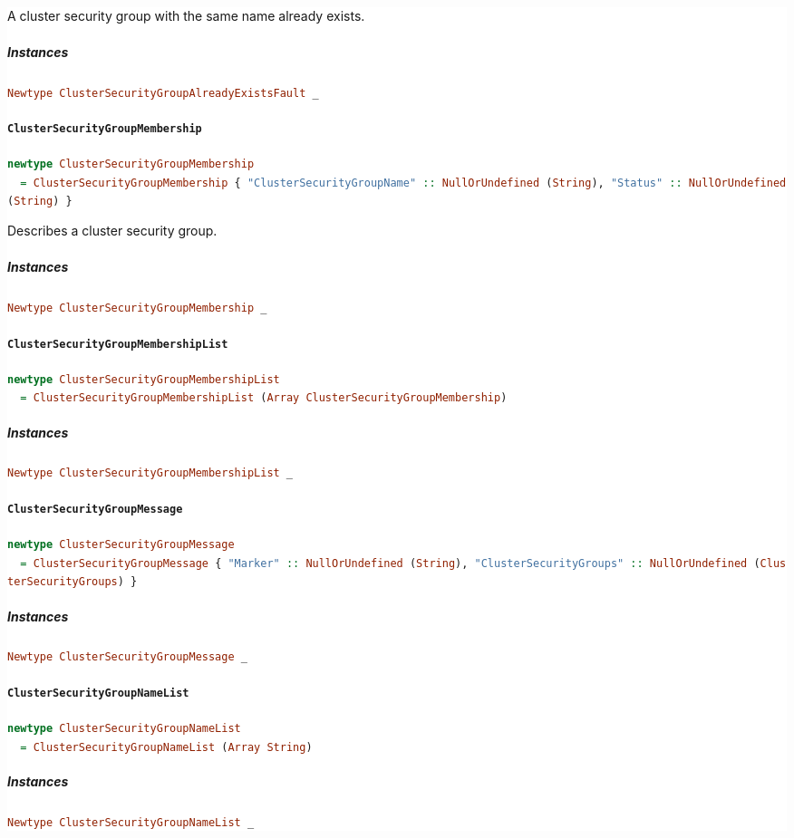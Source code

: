 <p>A cluster security group with the same name already exists.</p>

##### Instances
``` purescript
Newtype ClusterSecurityGroupAlreadyExistsFault _
```

#### `ClusterSecurityGroupMembership`

``` purescript
newtype ClusterSecurityGroupMembership
  = ClusterSecurityGroupMembership { "ClusterSecurityGroupName" :: NullOrUndefined (String), "Status" :: NullOrUndefined (String) }
```

<p>Describes a cluster security group.</p>

##### Instances
``` purescript
Newtype ClusterSecurityGroupMembership _
```

#### `ClusterSecurityGroupMembershipList`

``` purescript
newtype ClusterSecurityGroupMembershipList
  = ClusterSecurityGroupMembershipList (Array ClusterSecurityGroupMembership)
```

##### Instances
``` purescript
Newtype ClusterSecurityGroupMembershipList _
```

#### `ClusterSecurityGroupMessage`

``` purescript
newtype ClusterSecurityGroupMessage
  = ClusterSecurityGroupMessage { "Marker" :: NullOrUndefined (String), "ClusterSecurityGroups" :: NullOrUndefined (ClusterSecurityGroups) }
```

<p/>

##### Instances
``` purescript
Newtype ClusterSecurityGroupMessage _
```

#### `ClusterSecurityGroupNameList`

``` purescript
newtype ClusterSecurityGroupNameList
  = ClusterSecurityGroupNameList (Array String)
```

##### Instances
``` purescript
Newtype ClusterSecurityGroupNameList _
```
